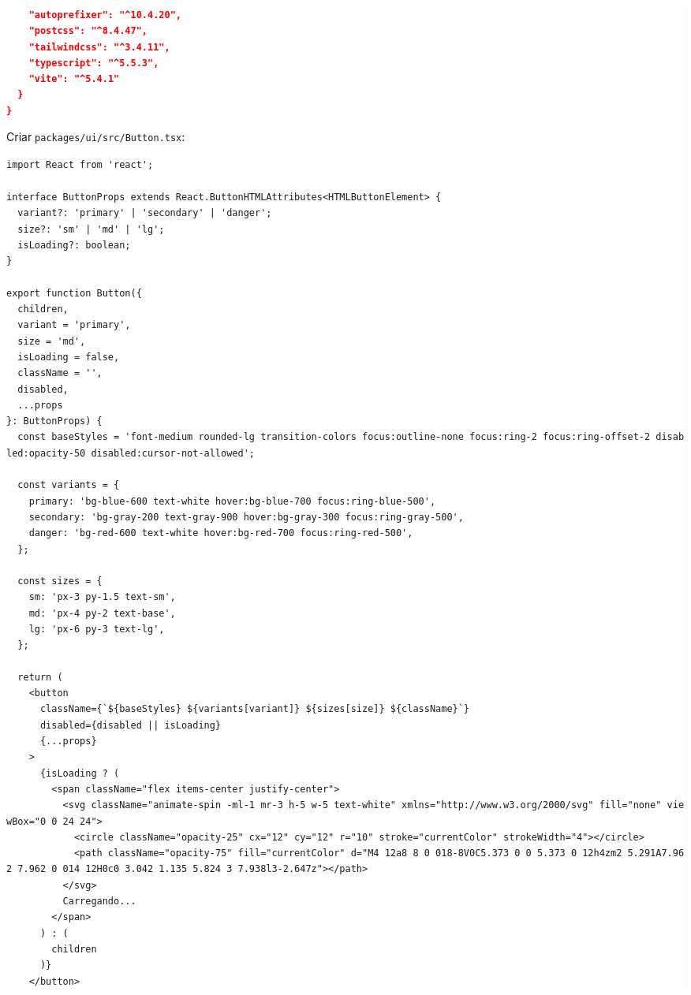 ```json
    "autoprefixer": "^10.4.20",
    "postcss": "^8.4.47",
    "tailwindcss": "^3.4.11",
    "typescript": "^5.5.3",
    "vite": "^5.4.1"
  }
}
```

Criar `packages/ui/src/Button.tsx`:
```tsx
import React from 'react';

interface ButtonProps extends React.ButtonHTMLAttributes<HTMLButtonElement> {
  variant?: 'primary' | 'secondary' | 'danger';
  size?: 'sm' | 'md' | 'lg';
  isLoading?: boolean;
}

export function Button({
  children,
  variant = 'primary',
  size = 'md',
  isLoading = false,
  className = '',
  disabled,
  ...props
}: ButtonProps) {
  const baseStyles = 'font-medium rounded-lg transition-colors focus:outline-none focus:ring-2 focus:ring-offset-2 disabled:opacity-50 disabled:cursor-not-allowed';
  
  const variants = {
    primary: 'bg-blue-600 text-white hover:bg-blue-700 focus:ring-blue-500',
    secondary: 'bg-gray-200 text-gray-900 hover:bg-gray-300 focus:ring-gray-500',
    danger: 'bg-red-600 text-white hover:bg-red-700 focus:ring-red-500',
  };
  
  const sizes = {
    sm: 'px-3 py-1.5 text-sm',
    md: 'px-4 py-2 text-base',
    lg: 'px-6 py-3 text-lg',
  };

  return (
    <button
      className={`${baseStyles} ${variants[variant]} ${sizes[size]} ${className}`}
      disabled={disabled || isLoading}
      {...props}
    >
      {isLoading ? (
        <span className="flex items-center justify-center">
          <svg className="animate-spin -ml-1 mr-3 h-5 w-5 text-white" xmlns="http://www.w3.org/2000/svg" fill="none" viewBox="0 0 24 24">
            <circle className="opacity-25" cx="12" cy="12" r="10" stroke="currentColor" strokeWidth="4"></circle>
            <path className="opacity-75" fill="currentColor" d="M4 12a8 8 0 018-8V0C5.373 0 0 5.373 0 12h4zm2 5.291A7.962 7.962 0 014 12H0c0 3.042 1.135 5.824 3 7.938l3-2.647z"></path>
          </svg>
          Carregando...
        </span>
      ) : (
        children
      )}
    </button>
```
